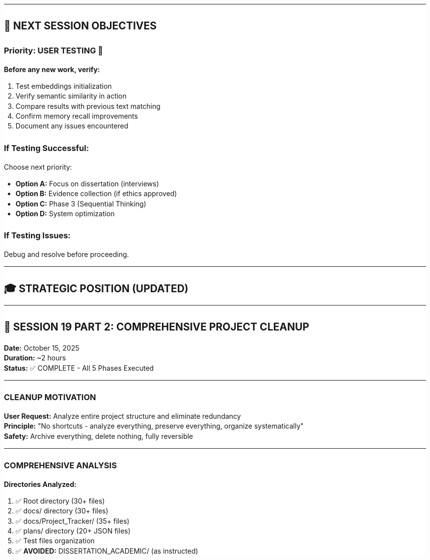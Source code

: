 
---

## 🎯 NEXT SESSION OBJECTIVES

### **Priority: USER TESTING** 🧪
**Before any new work, verify:**
1. Test embeddings initialization
2. Verify semantic similarity in action
3. Compare results with previous text matching
4. Confirm memory recall improvements
5. Document any issues encountered

### **If Testing Successful:**
Choose next priority:
- **Option A:** Focus on dissertation (interviews)
- **Option B:** Evidence collection (if ethics approved)
- **Option C:** Phase 3 (Sequential Thinking)
- **Option D:** System optimization

### **If Testing Issues:**
Debug and resolve before proceeding.

---

## 🎓 STRATEGIC POSITION (UPDATED)

---

## 🧹 SESSION 19 PART 2: COMPREHENSIVE PROJECT CLEANUP

**Date:** October 15, 2025  
**Duration:** ~2 hours  
**Status:** ✅ COMPLETE - All 5 Phases Executed

---

### **CLEANUP MOTIVATION**

**User Request:** Analyze entire project structure and eliminate redundancy  
**Principle:** "No shortcuts - analyze everything, preserve everything, organize systematically"  
**Safety:** Archive everything, delete nothing, fully reversible

---

### **COMPREHENSIVE ANALYSIS**

**Directories Analyzed:**
1. ✅ Root directory (30+ files)
2. ✅ docs/ directory (30+ files)
3. ✅ docs/Project_Tracker/ (35+ files)
4. ✅ plans/ directory (20+ JSON files)
5. ✅ Test files organization
6. ✅ **AVOIDED:** DISSERTATION_ACADEMIC/ (as instructed)

